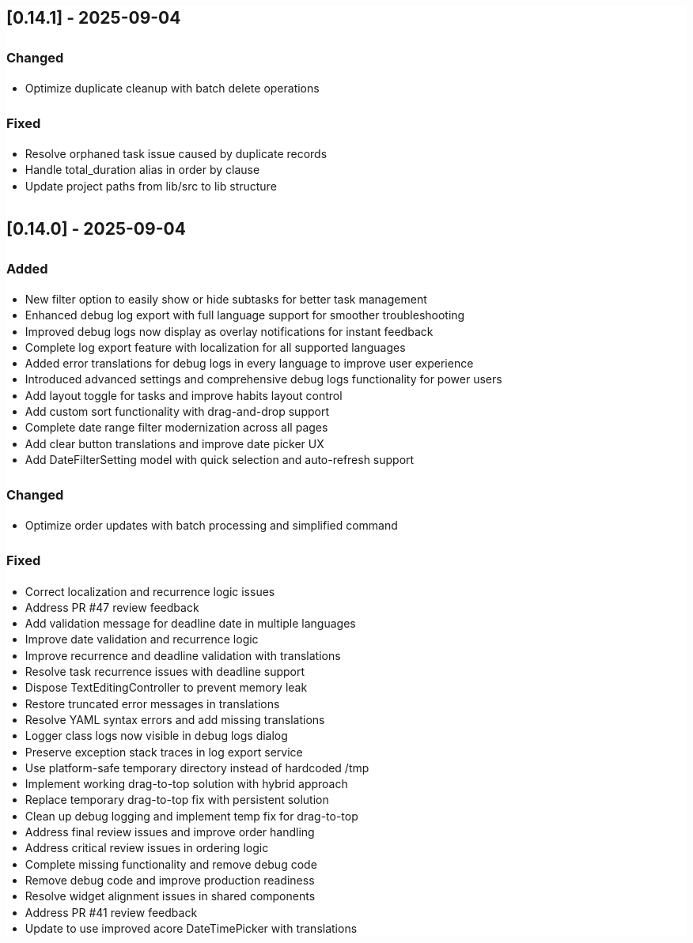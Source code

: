 ## [0.14.1] - 2025-09-04

### Changed
- Optimize duplicate cleanup with batch delete operations

### Fixed
- Resolve orphaned task issue caused by duplicate records
- Handle total_duration alias in order by clause
- Update project paths from lib/src to lib structure

## [0.14.0] - 2025-09-04

### Added
- New filter option to easily show or hide subtasks for better task management
- Enhanced debug log export with full language support for smoother troubleshooting
- Improved debug logs now display as overlay notifications for instant feedback
- Complete log export feature with localization for all supported languages
- Added error translations for debug logs in every language to improve user experience
- Introduced advanced settings and comprehensive debug logs functionality for power users
- Add layout toggle for tasks and improve habits layout control
- Add custom sort functionality with drag-and-drop support
- Complete date range filter modernization across all pages
- Add clear button translations and improve date picker UX
- Add DateFilterSetting model with quick selection and auto-refresh support

### Changed
- Optimize order updates with batch processing and simplified command

### Fixed
- Correct localization and recurrence logic issues
- Address PR #47 review feedback
- Add validation message for deadline date in multiple languages
- Improve date validation and recurrence logic
- Improve recurrence and deadline validation with translations
- Resolve task recurrence issues with deadline support
- Dispose TextEditingController to prevent memory leak
- Restore truncated error messages in translations
- Resolve YAML syntax errors and add missing translations
- Logger class logs now visible in debug logs dialog
- Preserve exception stack traces in log export service
- Use platform-safe temporary directory instead of hardcoded /tmp
- Implement working drag-to-top solution with hybrid approach
- Replace temporary drag-to-top fix with persistent solution
- Clean up debug logging and implement temp fix for drag-to-top
- Address final review issues and improve order handling
- Address critical review issues in ordering logic
- Complete missing functionality and remove debug code
- Remove debug code and improve production readiness
- Resolve widget alignment issues in shared components
- Address PR #41 review feedback
- Update to use improved acore DateTimePicker with translations
